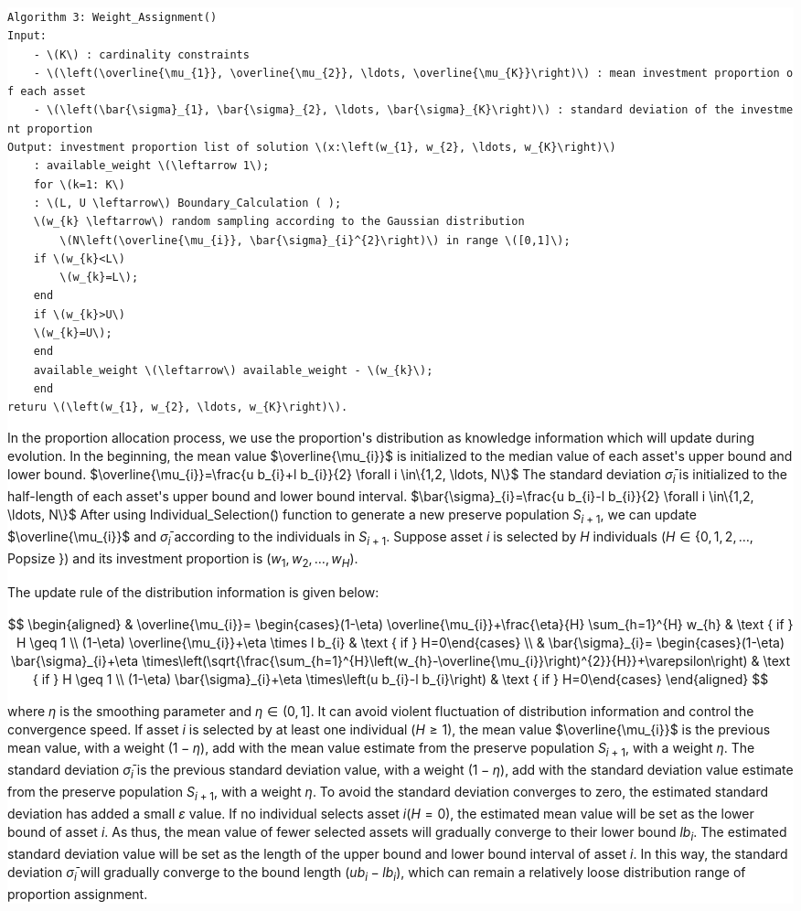 ```
Algorithm 3: Weight_Assignment()
Input:
    - \(K\) : cardinality constraints
    - \(\left(\overline{\mu_{1}}, \overline{\mu_{2}}, \ldots, \overline{\mu_{K}}\right)\) : mean investment proportion of each asset
    - \(\left(\bar{\sigma}_{1}, \bar{\sigma}_{2}, \ldots, \bar{\sigma}_{K}\right)\) : standard deviation of the investment proportion
Output: investment proportion list of solution \(x:\left(w_{1}, w_{2}, \ldots, w_{K}\right)\)
    : available_weight \(\leftarrow 1\);
    for \(k=1: K\)
    : \(L, U \leftarrow\) Boundary_Calculation ( );
    \(w_{k} \leftarrow\) random sampling according to the Gaussian distribution
        \(N\left(\overline{\mu_{i}}, \bar{\sigma}_{i}^{2}\right)\) in range \([0,1]\);
    if \(w_{k}<L\)
        \(w_{k}=L\);
    end
    if \(w_{k}>U\)
    \(w_{k}=U\);
    end
    available_weight \(\leftarrow\) available_weight - \(w_{k}\);
    end
returu \(\left(w_{1}, w_{2}, \ldots, w_{K}\right)\).
```

In the proportion allocation process, we use the proportion's distribution as knowledge information which will update during evolution. In the beginning, the mean value $\overline{\mu_{i}}$ is initialized to the median value of each asset's upper bound and lower bound.
$\overline{\mu_{i}}=\frac{u b_{i}+l b_{i}}{2} \forall i \in\{1,2, \ldots, N\}$
The standard deviation $\bar{\sigma}_{i}$ is initialized to the half-length of each asset's upper bound and lower bound interval.
$\bar{\sigma}_{i}=\frac{u b_{i}-l b_{i}}{2} \forall i \in\{1,2, \ldots, N\}$
After using Individual_Selection() function to generate a new preserve population $S_{i+1}$, we can update $\overline{\mu_{i}}$ and $\bar{\sigma}_{i}$ according to the individuals in $S_{i+1}$. Suppose asset $i$ is selected by $H$ individuals $\left(H \in\{0,1,2, \ldots\right.$, Popsize $\})$ and its investment proportion is $\left(w_{1}, w_{2}, \ldots, w_{H}\right)$.

The update rule of the distribution information is given below:

$$
\begin{aligned}
& \overline{\mu_{i}}= \begin{cases}(1-\eta) \overline{\mu_{i}}+\frac{\eta}{H} \sum_{h=1}^{H} w_{h} & \text { if } H \geq 1 \\
(1-\eta) \overline{\mu_{i}}+\eta \times l b_{i} & \text { if } H=0\end{cases} \\
& \bar{\sigma}_{i}= \begin{cases}(1-\eta) \bar{\sigma}_{i}+\eta \times\left(\sqrt{\frac{\sum_{h=1}^{H}\left(w_{h}-\overline{\mu_{i}}\right)^{2}}{H}}+\varepsilon\right) & \text { if } H \geq 1 \\
(1-\eta) \bar{\sigma}_{i}+\eta \times\left(u b_{i}-l b_{i}\right) & \text { if } H=0\end{cases}
\end{aligned}
$$

where $\eta$ is the smoothing parameter and $\eta \in(0,1]$. It can avoid violent fluctuation of distribution information and control the convergence speed. If asset $i$ is selected by at least one individual $(H \geq 1)$, the mean value $\overline{\mu_{i}}$ is the previous mean value, with a weight $(1-\eta)$, add with the mean value estimate from the preserve population $S_{i+1}$, with a weight $\eta$. The standard deviation $\bar{\sigma}_{i}$ is the previous standard deviation value, with a weight $(1-\eta)$, add with the standard deviation value estimate from the preserve population $S_{i+1}$, with a weight $\eta$. To avoid the standard deviation converges to zero, the estimated standard deviation has added a small $\varepsilon$ value. If no individual selects asset $i(H=0)$, the estimated mean value will be set as the lower bound of asset $i$. As thus, the mean value of fewer selected assets will gradually converge to their lower bound $l b_{i}$. The estimated standard deviation value will be set as the length of the upper bound and lower bound interval of asset $i$. In this way, the standard deviation $\bar{\sigma}_{i}$ will gradually converge to the bound length $\left(u b_{i}-l b_{i}\right)$, which can remain a relatively loose distribution range of proportion assignment.


[^0]:    The code (and data) in this article has been certified as Reproducible by Code Ocean: (https://codeocean.com/). More information on the Reproducibility Badge Initiative is available at https://www.elsevier.com/physical-sciences-and-engineering/computer-science/journals.